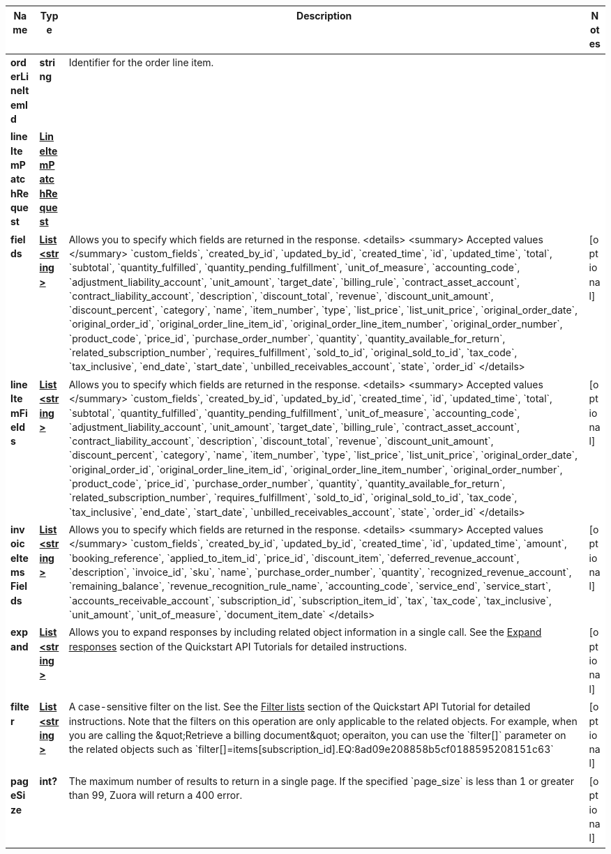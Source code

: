 Name | Type | Description  | Notes
------------- | ------------- | ------------- | -------------
 **orderLineItemId** | **string**| Identifier for the order line item. | 
 **lineItemPatchRequest** | [**LineItemPatchRequest**](LineItemPatchRequest.md)|  | 
 **fields** | [**List&lt;string&gt;**](string.md)| Allows you to specify which fields are returned in the response.          &lt;details&gt;            &lt;summary&gt; Accepted values &lt;/summary&gt;              &#x60;custom_fields&#x60;, &#x60;created_by_id&#x60;, &#x60;updated_by_id&#x60;, &#x60;created_time&#x60;, &#x60;id&#x60;, &#x60;updated_time&#x60;, &#x60;total&#x60;, &#x60;subtotal&#x60;, &#x60;quantity_fulfilled&#x60;, &#x60;quantity_pending_fulfillment&#x60;, &#x60;unit_of_measure&#x60;, &#x60;accounting_code&#x60;, &#x60;adjustment_liability_account&#x60;, &#x60;unit_amount&#x60;, &#x60;target_date&#x60;, &#x60;billing_rule&#x60;, &#x60;contract_asset_account&#x60;, &#x60;contract_liability_account&#x60;, &#x60;description&#x60;, &#x60;discount_total&#x60;, &#x60;revenue&#x60;, &#x60;discount_unit_amount&#x60;, &#x60;discount_percent&#x60;, &#x60;category&#x60;, &#x60;name&#x60;, &#x60;item_number&#x60;, &#x60;type&#x60;, &#x60;list_price&#x60;, &#x60;list_unit_price&#x60;, &#x60;original_order_date&#x60;, &#x60;original_order_id&#x60;, &#x60;original_order_line_item_id&#x60;, &#x60;original_order_line_item_number&#x60;, &#x60;original_order_number&#x60;, &#x60;product_code&#x60;, &#x60;price_id&#x60;, &#x60;purchase_order_number&#x60;, &#x60;quantity&#x60;, &#x60;quantity_available_for_return&#x60;, &#x60;related_subscription_number&#x60;, &#x60;requires_fulfillment&#x60;, &#x60;sold_to_id&#x60;, &#x60;original_sold_to_id&#x60;, &#x60;tax_code&#x60;, &#x60;tax_inclusive&#x60;, &#x60;end_date&#x60;, &#x60;start_date&#x60;, &#x60;unbilled_receivables_account&#x60;, &#x60;state&#x60;, &#x60;order_id&#x60;          &lt;/details&gt; | [optional] 
 **lineItemFields** | [**List&lt;string&gt;**](string.md)| Allows you to specify which fields are returned in the response.          &lt;details&gt;            &lt;summary&gt; Accepted values &lt;/summary&gt;              &#x60;custom_fields&#x60;, &#x60;created_by_id&#x60;, &#x60;updated_by_id&#x60;, &#x60;created_time&#x60;, &#x60;id&#x60;, &#x60;updated_time&#x60;, &#x60;total&#x60;, &#x60;subtotal&#x60;, &#x60;quantity_fulfilled&#x60;, &#x60;quantity_pending_fulfillment&#x60;, &#x60;unit_of_measure&#x60;, &#x60;accounting_code&#x60;, &#x60;adjustment_liability_account&#x60;, &#x60;unit_amount&#x60;, &#x60;target_date&#x60;, &#x60;billing_rule&#x60;, &#x60;contract_asset_account&#x60;, &#x60;contract_liability_account&#x60;, &#x60;description&#x60;, &#x60;discount_total&#x60;, &#x60;revenue&#x60;, &#x60;discount_unit_amount&#x60;, &#x60;discount_percent&#x60;, &#x60;category&#x60;, &#x60;name&#x60;, &#x60;item_number&#x60;, &#x60;type&#x60;, &#x60;list_price&#x60;, &#x60;list_unit_price&#x60;, &#x60;original_order_date&#x60;, &#x60;original_order_id&#x60;, &#x60;original_order_line_item_id&#x60;, &#x60;original_order_line_item_number&#x60;, &#x60;original_order_number&#x60;, &#x60;product_code&#x60;, &#x60;price_id&#x60;, &#x60;purchase_order_number&#x60;, &#x60;quantity&#x60;, &#x60;quantity_available_for_return&#x60;, &#x60;related_subscription_number&#x60;, &#x60;requires_fulfillment&#x60;, &#x60;sold_to_id&#x60;, &#x60;original_sold_to_id&#x60;, &#x60;tax_code&#x60;, &#x60;tax_inclusive&#x60;, &#x60;end_date&#x60;, &#x60;start_date&#x60;, &#x60;unbilled_receivables_account&#x60;, &#x60;state&#x60;, &#x60;order_id&#x60;          &lt;/details&gt; | [optional] 
 **invoiceItemsFields** | [**List&lt;string&gt;**](string.md)| Allows you to specify which fields are returned in the response.          &lt;details&gt;            &lt;summary&gt; Accepted values &lt;/summary&gt;              &#x60;custom_fields&#x60;, &#x60;created_by_id&#x60;, &#x60;updated_by_id&#x60;, &#x60;created_time&#x60;, &#x60;id&#x60;, &#x60;updated_time&#x60;, &#x60;amount&#x60;, &#x60;booking_reference&#x60;, &#x60;applied_to_item_id&#x60;, &#x60;price_id&#x60;, &#x60;discount_item&#x60;, &#x60;deferred_revenue_account&#x60;, &#x60;description&#x60;, &#x60;invoice_id&#x60;, &#x60;sku&#x60;, &#x60;name&#x60;, &#x60;purchase_order_number&#x60;, &#x60;quantity&#x60;, &#x60;recognized_revenue_account&#x60;, &#x60;remaining_balance&#x60;, &#x60;revenue_recognition_rule_name&#x60;, &#x60;accounting_code&#x60;, &#x60;service_end&#x60;, &#x60;service_start&#x60;, &#x60;accounts_receivable_account&#x60;, &#x60;subscription_id&#x60;, &#x60;subscription_item_id&#x60;, &#x60;tax&#x60;, &#x60;tax_code&#x60;, &#x60;tax_inclusive&#x60;, &#x60;unit_amount&#x60;, &#x60;unit_of_measure&#x60;, &#x60;document_item_date&#x60;          &lt;/details&gt; | [optional] 
 **expand** | [**List&lt;string&gt;**](string.md)| Allows you to expand responses by including related object information in a single call. See the [Expand responses](https://www.zuora.com/developer/quickstart-api/tutorial/expand-responses/) section of the Quickstart API Tutorials for detailed instructions. | [optional] 
 **filter** | [**List&lt;string&gt;**](string.md)| A case-sensitive filter on the list. See the [Filter lists](https://www.zuora.com/developer/quickstart-api/tutorial/filter-lists/) section of the Quickstart API Tutorial for detailed instructions.                         Note that the filters on this operation are only applicable to the related objects. For example, when you are calling the \&quot;Retrieve a billing document\&quot; operaiton, you can use the &#x60;filter[]&#x60; parameter on the related objects such as &#x60;filter[]&#x3D;items[subscription_id].EQ:8ad09e208858b5cf0188595208151c63&#x60; | [optional] 
 **pageSize** | **int?**| The maximum number of results to return in a single page. If the specified &#x60;page_size&#x60; is less than 1 or greater than 99, Zuora will return a 400 error. | [optional] 